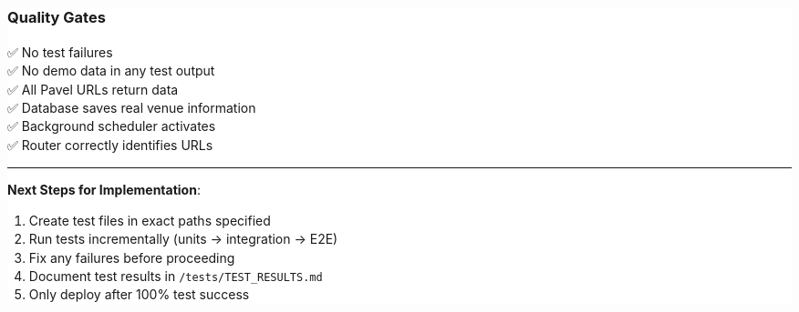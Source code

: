 ### **Quality Gates**

✅ No test failures  
✅ No demo data in any test output  
✅ All Pavel URLs return data  
✅ Database saves real venue information  
✅ Background scheduler activates  
✅ Router correctly identifies URLs  

---

**Next Steps for Implementation**:
1. Create test files in exact paths specified
2. Run tests incrementally (units → integration → E2E)
3. Fix any failures before proceeding
4. Document test results in `/tests/TEST_RESULTS.md`
5. Only deploy after 100% test success